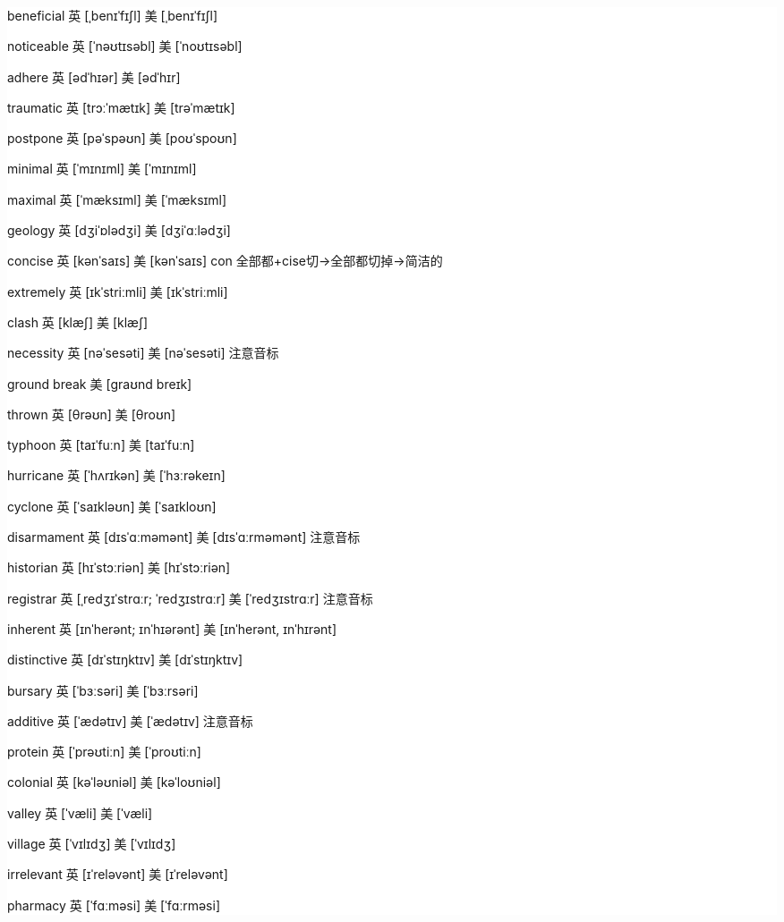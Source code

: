 beneficial 英 [ˌbenɪˈfɪʃl] 美 [ˌbenɪˈfɪʃl]

noticeable 英 [ˈnəʊtɪsəbl] 美 [ˈnoʊtɪsəbl]

adhere 英 [ədˈhɪər] 美 [ədˈhɪr]

traumatic 英 [trɔːˈmætɪk] 美 [trəˈmætɪk]

postpone 英 [pəˈspəʊn] 美 [poʊˈspoʊn]

minimal 英 [ˈmɪnɪml] 美 [ˈmɪnɪml]

maximal 英 [ˈmæksɪml] 美 [ˈmæksɪml]

geology 英 [dʒiˈɒlədʒi] 美 [dʒiˈɑːlədʒi]

concise 英 [kənˈsaɪs] 美 [kənˈsaɪs]
con 全部都+cise切→全部都切掉→简洁的

extremely 英 [ɪkˈstriːmli] 美 [ɪkˈstriːmli]

clash 英 [klæʃ] 美 [klæʃ]

necessity 英 [nəˈsesəti] 美 [nəˈsesəti]
注意音标

ground break 美 [ɡraʊnd breɪk]

thrown 英 [θrəʊn] 美 [θroʊn]

typhoon 英 [taɪˈfuːn] 美 [taɪˈfuːn]

hurricane 英 [ˈhʌrɪkən] 美 [ˈhɜːrəkeɪn]

cyclone 英 [ˈsaɪkləʊn] 美 [ˈsaɪkloʊn]

disarmament 英 [dɪsˈɑːməmənt] 美 [dɪsˈɑːrməmənt]
注意音标

historian 英 [hɪˈstɔːriən] 美 [hɪˈstɔːriən]

registrar 英 [ˌredʒɪˈstrɑːr; ˈredʒɪstrɑːr] 美 [ˈredʒɪstrɑːr]
注意音标


inherent 英 [ɪnˈherənt; ɪnˈhɪərənt] 美 [ɪnˈherənt, ɪnˈhɪrənt]

distinctive 英 [dɪˈstɪŋktɪv] 美 [dɪˈstɪŋktɪv]

bursary 英 [ˈbɜːsəri] 美 [ˈbɜːrsəri]

additive 英 [ˈædətɪv] 美 [ˈædətɪv]
注意音标

protein 英 [ˈprəʊtiːn] 美 [ˈproʊtiːn]

colonial 英 [kəˈləʊniəl] 美 [kəˈloʊniəl]

valley 英 [ˈvæli] 美 [ˈvæli]

village 英 [ˈvɪlɪdʒ] 美 [ˈvɪlɪdʒ]

irrelevant 英 [ɪˈreləvənt] 美 [ɪˈreləvənt]

pharmacy 英 [ˈfɑːməsi] 美 [ˈfɑːrməsi]
